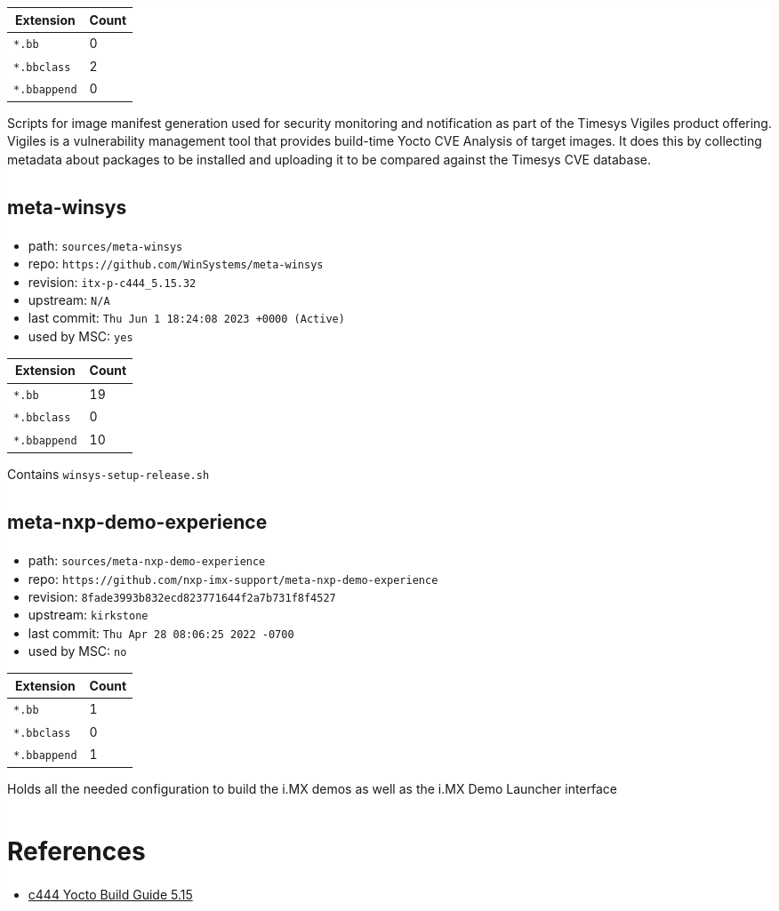 | Extension        | Count |
| ---------------- | ----- |
| ```*.bb```       | 0     |
| ```*.bbclass```  | 2     |
| ```*.bbappend``` | 0     |

Scripts for image manifest generation used for security monitoring and
notification as part of the Timesys Vigiles product offering. Vigiles is a
vulnerability management tool that provides build-time Yocto CVE Analysis of
target images. It does this by collecting metadata about packages to be
installed and uploading it to be compared against the Timesys CVE database.

## meta-winsys
 - path: ```sources/meta-winsys```
 - repo: ```https://github.com/WinSystems/meta-winsys```
 - revision: ```itx-p-c444_5.15.32```
 - upstream: ```N/A```
 - last commit: ```Thu Jun 1 18:24:08 2023 +0000 (Active)```
 - used by MSC: ```yes```

| Extension        | Count |
| ---------------- | ----- |
| ```*.bb```       | 19    |
| ```*.bbclass```  | 0     |
| ```*.bbappend``` | 10    |

Contains ```winsys-setup-release.sh```

## meta-nxp-demo-experience
 - path: ```sources/meta-nxp-demo-experience```
 - repo: ```https://github.com/nxp-imx-support/meta-nxp-demo-experience```
 - revision: ```8fade3993b832ecd823771644f2a7b731f8f4527```
 - upstream: ```kirkstone```
 - last commit: ```Thu Apr 28 08:06:25 2022 -0700```
 - used by MSC: ```no```

| Extension        | Count |
| ---------------- | ----- |
| ```*.bb```       | 1     |
| ```*.bbclass```  | 0     |
| ```*.bbappend``` | 1     |

Holds all the needed configuration to build the i.MX demos as well as the i.MX
Demo Launcher interface

# References
 - [c444 Yocto Build Guide 5.15](https://github.com/WinSystems/c444-manifest/wiki/BSP-Documentation-5.15)

